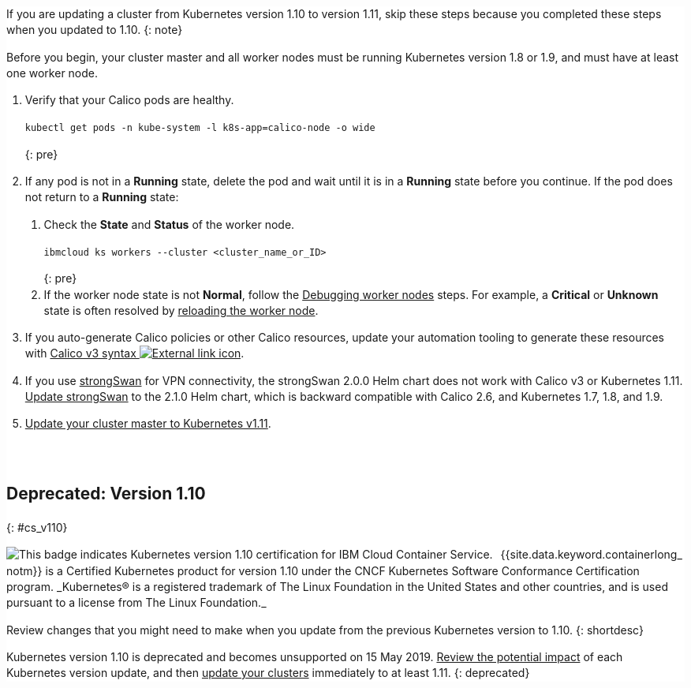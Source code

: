 If you are updating a cluster from Kubernetes version 1.10 to version 1.11, skip these steps because you completed these steps when you updated to 1.10.
{: note}

Before you begin, your cluster master and all worker nodes must be running Kubernetes version 1.8 or 1.9, and must have at least one worker node.

1.  Verify that your Calico pods are healthy.
    ```
    kubectl get pods -n kube-system -l k8s-app=calico-node -o wide
    ```
    {: pre}

2.  If any pod is not in a **Running** state, delete the pod and wait until it is in a **Running** state before you continue. If the pod does not return to a **Running** state:
    1.  Check the **State** and **Status** of the worker node.
        ```
        ibmcloud ks workers --cluster <cluster_name_or_ID>
        ```
        {: pre}
    2.  If the worker node state is not **Normal**, follow the [Debugging worker nodes](/docs/containers?topic=containers-cs_troubleshoot#debug_worker_nodes) steps. For example, a **Critical** or **Unknown** state is often resolved by [reloading the worker node](/docs/containers?topic=containers-cs_cli_reference#cs_worker_reload).

3.  If you auto-generate Calico policies or other Calico resources, update your automation tooling to generate these resources with [Calico v3 syntax ![External link icon](../icons/launch-glyph.svg "External link icon")](https://docs.projectcalico.org/v3.1/reference/calicoctl/resources/).

4.  If you use [strongSwan](/docs/containers?topic=containers-vpn#vpn-setup) for VPN connectivity, the strongSwan 2.0.0 Helm chart does not work with Calico v3 or Kubernetes 1.11. [Update strongSwan](/docs/containers?topic=containers-vpn#vpn_upgrade) to the 2.1.0 Helm chart, which is backward compatible with Calico 2.6, and Kubernetes 1.7, 1.8, and 1.9.

5.  [Update your cluster master to Kubernetes v1.11](/docs/containers?topic=containers-update#master).

<br />


## Deprecated: Version 1.10
{: #cs_v110}

<p><img src="images/certified_kubernetes_1x10.png" style="padding-right: 10px;" align="left" alt="This badge indicates Kubernetes version 1.10 certification for IBM Cloud Container Service."/> {{site.data.keyword.containerlong_notm}} is a Certified Kubernetes product for version 1.10 under the CNCF Kubernetes Software Conformance Certification program. _Kubernetes® is a registered trademark of The Linux Foundation in the United States and other countries, and is used pursuant to a license from The Linux Foundation._</p>

Review changes that you might need to make when you update from the previous Kubernetes version to 1.10.
{: shortdesc}

Kubernetes version 1.10 is deprecated and becomes unsupported on 15 May 2019. [Review the potential impact](/docs/containers?topic=containers-cs_versions#cs_versions) of each Kubernetes version update, and then [update your clusters](/docs/containers?topic=containers-update#update) immediately to at least 1.11.
{: deprecated}
